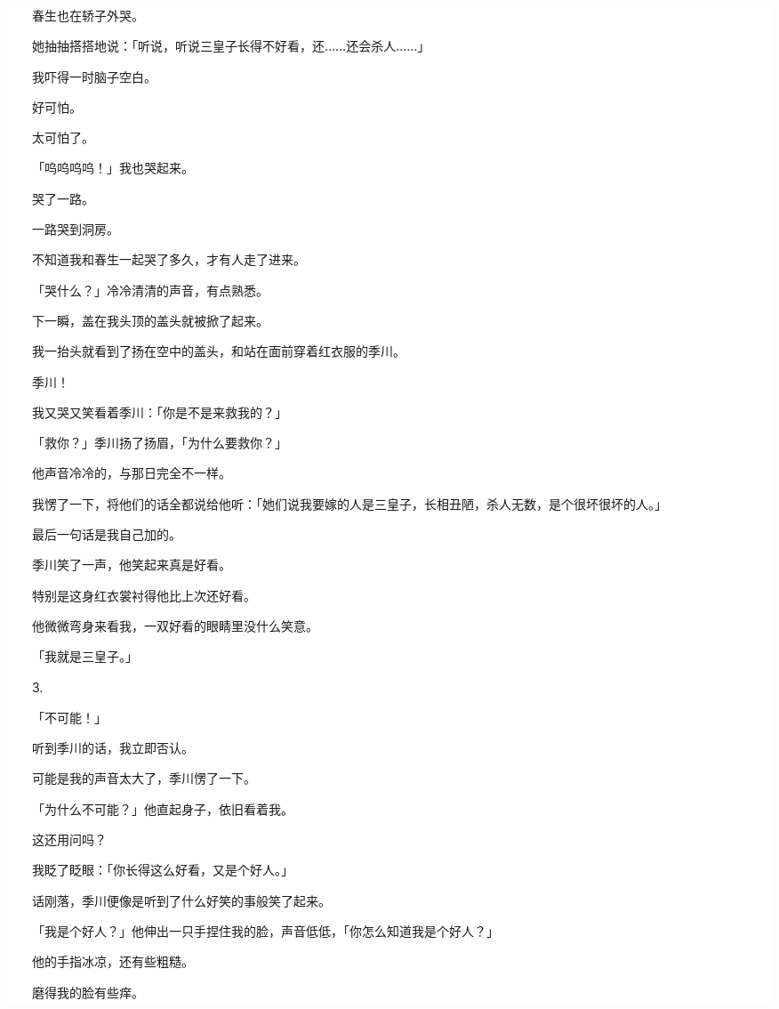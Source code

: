 &emsp;&emsp;春生也在轿子外哭。  
  
&emsp;&emsp;她抽抽搭搭地说：「听说，听说三皇子长得不好看，还……还会杀人……」  
  
&emsp;&emsp;我吓得一时脑子空白。  
  
&emsp;&emsp;好可怕。  
  
&emsp;&emsp;太可怕了。  
  
&emsp;&emsp;「呜呜呜呜！」我也哭起来。  
  
&emsp;&emsp;哭了一路。  
  
&emsp;&emsp;一路哭到洞房。  
  
&emsp;&emsp;不知道我和春生一起哭了多久，才有人走了进来。  
  
&emsp;&emsp;「哭什么？」冷冷清清的声音，有点熟悉。  
  
&emsp;&emsp;下一瞬，盖在我头顶的盖头就被掀了起来。  
  
&emsp;&emsp;我一抬头就看到了扬在空中的盖头，和站在面前穿着红衣服的季川。  
  
&emsp;&emsp;季川！  
  
&emsp;&emsp;我又哭又笑看着季川：「你是不是来救我的？」  
  
&emsp;&emsp;「救你？」季川扬了扬眉，「为什么要救你？」  
  
&emsp;&emsp;他声音冷冷的，与那日完全不一样。  
  
&emsp;&emsp;我愣了一下，将他们的话全都说给他听：「她们说我要嫁的人是三皇子，长相丑陋，杀人无数，是个很坏很坏的人。」  
  
&emsp;&emsp;最后一句话是我自己加的。  
  
&emsp;&emsp;季川笑了一声，他笑起来真是好看。  
  
&emsp;&emsp;特别是这身红衣裳衬得他比上次还好看。  
  
&emsp;&emsp;他微微弯身来看我，一双好看的眼睛里没什么笑意。  
  
&emsp;&emsp;「我就是三皇子。」  
  
&emsp;&emsp;3.  
  
&emsp;&emsp;「不可能！」  
  
&emsp;&emsp;听到季川的话，我立即否认。  
  
&emsp;&emsp;可能是我的声音太大了，季川愣了一下。  
  
&emsp;&emsp;「为什么不可能？」他直起身子，依旧看着我。  
  
&emsp;&emsp;这还用问吗？  
  
&emsp;&emsp;我眨了眨眼：「你长得这么好看，又是个好人。」  
  
&emsp;&emsp;话刚落，季川便像是听到了什么好笑的事般笑了起来。  
  
&emsp;&emsp;「我是个好人？」他伸出一只手捏住我的脸，声音低低，「你怎么知道我是个好人？」  
  
&emsp;&emsp;他的手指冰凉，还有些粗糙。  
  
&emsp;&emsp;磨得我的脸有些痒。  
  